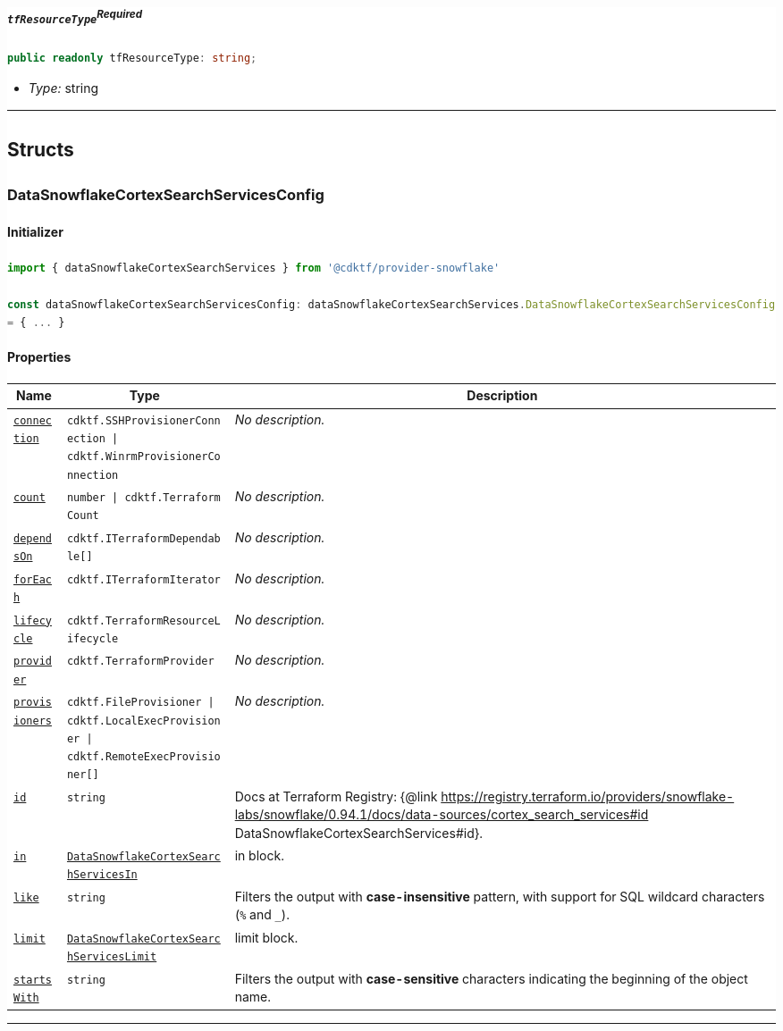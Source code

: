 
##### `tfResourceType`<sup>Required</sup> <a name="tfResourceType" id="@cdktf/provider-snowflake.dataSnowflakeCortexSearchServices.DataSnowflakeCortexSearchServices.property.tfResourceType"></a>

```typescript
public readonly tfResourceType: string;
```

- *Type:* string

---

## Structs <a name="Structs" id="Structs"></a>

### DataSnowflakeCortexSearchServicesConfig <a name="DataSnowflakeCortexSearchServicesConfig" id="@cdktf/provider-snowflake.dataSnowflakeCortexSearchServices.DataSnowflakeCortexSearchServicesConfig"></a>

#### Initializer <a name="Initializer" id="@cdktf/provider-snowflake.dataSnowflakeCortexSearchServices.DataSnowflakeCortexSearchServicesConfig.Initializer"></a>

```typescript
import { dataSnowflakeCortexSearchServices } from '@cdktf/provider-snowflake'

const dataSnowflakeCortexSearchServicesConfig: dataSnowflakeCortexSearchServices.DataSnowflakeCortexSearchServicesConfig = { ... }
```

#### Properties <a name="Properties" id="Properties"></a>

| **Name** | **Type** | **Description** |
| --- | --- | --- |
| <code><a href="#@cdktf/provider-snowflake.dataSnowflakeCortexSearchServices.DataSnowflakeCortexSearchServicesConfig.property.connection">connection</a></code> | <code>cdktf.SSHProvisionerConnection \| cdktf.WinrmProvisionerConnection</code> | *No description.* |
| <code><a href="#@cdktf/provider-snowflake.dataSnowflakeCortexSearchServices.DataSnowflakeCortexSearchServicesConfig.property.count">count</a></code> | <code>number \| cdktf.TerraformCount</code> | *No description.* |
| <code><a href="#@cdktf/provider-snowflake.dataSnowflakeCortexSearchServices.DataSnowflakeCortexSearchServicesConfig.property.dependsOn">dependsOn</a></code> | <code>cdktf.ITerraformDependable[]</code> | *No description.* |
| <code><a href="#@cdktf/provider-snowflake.dataSnowflakeCortexSearchServices.DataSnowflakeCortexSearchServicesConfig.property.forEach">forEach</a></code> | <code>cdktf.ITerraformIterator</code> | *No description.* |
| <code><a href="#@cdktf/provider-snowflake.dataSnowflakeCortexSearchServices.DataSnowflakeCortexSearchServicesConfig.property.lifecycle">lifecycle</a></code> | <code>cdktf.TerraformResourceLifecycle</code> | *No description.* |
| <code><a href="#@cdktf/provider-snowflake.dataSnowflakeCortexSearchServices.DataSnowflakeCortexSearchServicesConfig.property.provider">provider</a></code> | <code>cdktf.TerraformProvider</code> | *No description.* |
| <code><a href="#@cdktf/provider-snowflake.dataSnowflakeCortexSearchServices.DataSnowflakeCortexSearchServicesConfig.property.provisioners">provisioners</a></code> | <code>cdktf.FileProvisioner \| cdktf.LocalExecProvisioner \| cdktf.RemoteExecProvisioner[]</code> | *No description.* |
| <code><a href="#@cdktf/provider-snowflake.dataSnowflakeCortexSearchServices.DataSnowflakeCortexSearchServicesConfig.property.id">id</a></code> | <code>string</code> | Docs at Terraform Registry: {@link https://registry.terraform.io/providers/snowflake-labs/snowflake/0.94.1/docs/data-sources/cortex_search_services#id DataSnowflakeCortexSearchServices#id}. |
| <code><a href="#@cdktf/provider-snowflake.dataSnowflakeCortexSearchServices.DataSnowflakeCortexSearchServicesConfig.property.in">in</a></code> | <code><a href="#@cdktf/provider-snowflake.dataSnowflakeCortexSearchServices.DataSnowflakeCortexSearchServicesIn">DataSnowflakeCortexSearchServicesIn</a></code> | in block. |
| <code><a href="#@cdktf/provider-snowflake.dataSnowflakeCortexSearchServices.DataSnowflakeCortexSearchServicesConfig.property.like">like</a></code> | <code>string</code> | Filters the output with **case-insensitive** pattern, with support for SQL wildcard characters (`%` and `_`). |
| <code><a href="#@cdktf/provider-snowflake.dataSnowflakeCortexSearchServices.DataSnowflakeCortexSearchServicesConfig.property.limit">limit</a></code> | <code><a href="#@cdktf/provider-snowflake.dataSnowflakeCortexSearchServices.DataSnowflakeCortexSearchServicesLimit">DataSnowflakeCortexSearchServicesLimit</a></code> | limit block. |
| <code><a href="#@cdktf/provider-snowflake.dataSnowflakeCortexSearchServices.DataSnowflakeCortexSearchServicesConfig.property.startsWith">startsWith</a></code> | <code>string</code> | Filters the output with **case-sensitive** characters indicating the beginning of the object name. |

---